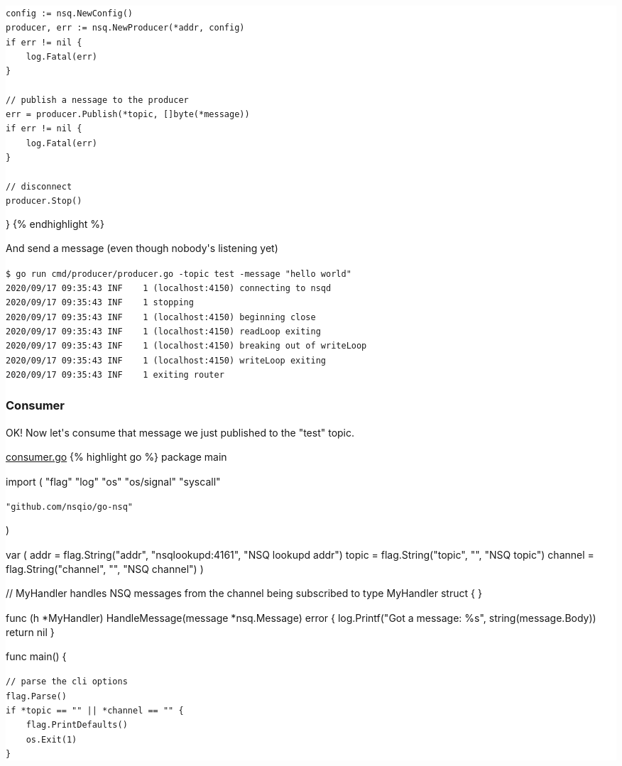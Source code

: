 	config := nsq.NewConfig()
	producer, err := nsq.NewProducer(*addr, config)
	if err != nil {
		log.Fatal(err)
	}

	// publish a nessage to the producer
	err = producer.Publish(*topic, []byte(*message))
	if err != nil {
		log.Fatal(err)
	}

	// disconnect
	producer.Stop()
}
{% endhighlight %}

And send a message (even though nobody's listening yet)

	$ go run cmd/producer/producer.go -topic test -message "hello world"
	2020/09/17 09:35:43 INF    1 (localhost:4150) connecting to nsqd
	2020/09/17 09:35:43 INF    1 stopping
	2020/09/17 09:35:43 INF    1 (localhost:4150) beginning close
	2020/09/17 09:35:43 INF    1 (localhost:4150) readLoop exiting
	2020/09/17 09:35:43 INF    1 (localhost:4150) breaking out of writeLoop
	2020/09/17 09:35:43 INF    1 (localhost:4150) writeLoop exiting
	2020/09/17 09:35:43 INF    1 exiting router


### Consumer

OK! Now let's consume that message we just published to the "test" topic.

[consumer.go](https://github.com/benschw/nsq-demo/blob/master/cmd/consumer/consumer.go)
{% highlight go %}
package main

import (
	"flag"
	"log"
	"os"
	"os/signal"
	"syscall"

	"github.com/nsqio/go-nsq"
)

var (
	addr    = flag.String("addr", "nsqlookupd:4161", "NSQ lookupd addr")
	topic   = flag.String("topic", "", "NSQ topic")
	channel = flag.String("channel", "", "NSQ channel")
)

// MyHandler handles NSQ messages from the channel being subscribed to
type MyHandler struct {
}

func (h *MyHandler) HandleMessage(message *nsq.Message) error {
	log.Printf("Got a message: %s", string(message.Body))
	return nil
}

func main() {

	// parse the cli options
	flag.Parse()
	if *topic == "" || *channel == "" {
		flag.PrintDefaults()
		os.Exit(1)
	}